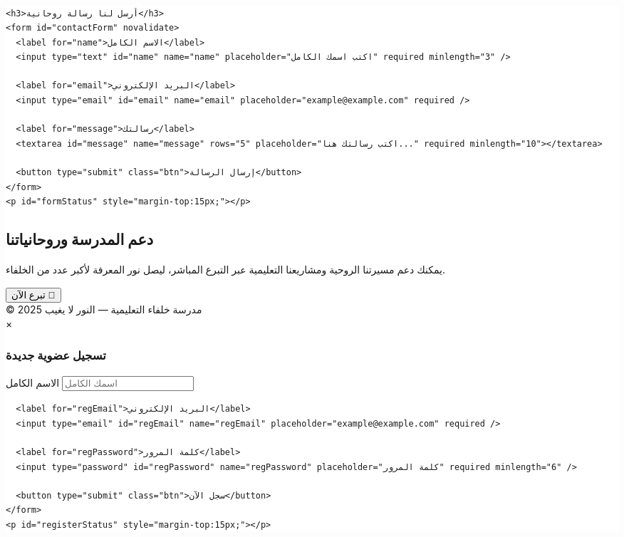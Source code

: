     <h3>أرسل لنا رسالة روحانية</h3>
    <form id="contactForm" novalidate>
      <label for="name">الاسم الكامل</label>
      <input type="text" id="name" name="name" placeholder="اكتب اسمك الكامل" required minlength="3" />
      
      <label for="email">البريد الإلكتروني</label>
      <input type="email" id="email" name="email" placeholder="example@example.com" required />

      <label for="message">رسالتك</label>
      <textarea id="message" name="message" rows="5" placeholder="اكتب رسالتك هنا..." required minlength="10"></textarea>

      <button type="submit" class="btn">إرسال الرسالة</button>
    </form>
    <p id="formStatus" style="margin-top:15px;"></p>
  </section>

  <section id="donate">
    <h2>دعم المدرسة وروحانياتنا</h2>
    <p>
      يمكنك دعم مسيرتنا الروحية ومشاريعنا التعليمية عبر التبرع المباشر،  
      ليصل نور المعرفة لأكبر عدد من الخلفاء.
    </p>
    <button class="btn" onclick="alert('شكراً لدعمك! سيتم التواصل معك لاحقاً لترتيب التبرع.')">تبرع الآن 💛</button>
  </section>
</main>

<footer>
  © 2025 مدرسة خلفاء التعليمية — النور لا يغيب
</footer>


<div class="modal" id="registerModal">
  <div class="modal-content">
    <span class="close-btn" id="closeRegister">&times;</span>
    <h3>تسجيل عضوية جديدة</h3>
    <form id="registerForm" novalidate>
      <label for="regName">الاسم الكامل</label>
      <input type="text" id="regName" name="regName" placeholder="اسمك الكامل" required minlength="3" />
      
      <label for="regEmail">البريد الإلكتروني</label>
      <input type="email" id="regEmail" name="regEmail" placeholder="example@example.com" required />
      
      <label for="regPassword">كلمة المرور</label>
      <input type="password" id="regPassword" name="regPassword" placeholder="كلمة المرور" required minlength="6" />
      
      <button type="submit" class="btn">سجل الآن</button>
    </form>
    <p id="registerStatus" style="margin-top:15px;"></p>
  </div>
</div>


<div id="audioControl" title="تشغيل/إيقاف الصوت">
  <i class="fa-solid fa-play" id="audioIcon"></i>
</div>
<audio id="backgroundAudio" loop>
  <source src="https://cdn.pixabay.com/download/audio/2022/10/16/audio_24f2c2552d.mp3?filename=calm-spiritual-ambient-music-114.mp3" type="audio/mpeg" />
  متصفحك لا يدعم تشغيل الصوت.
</audio>
